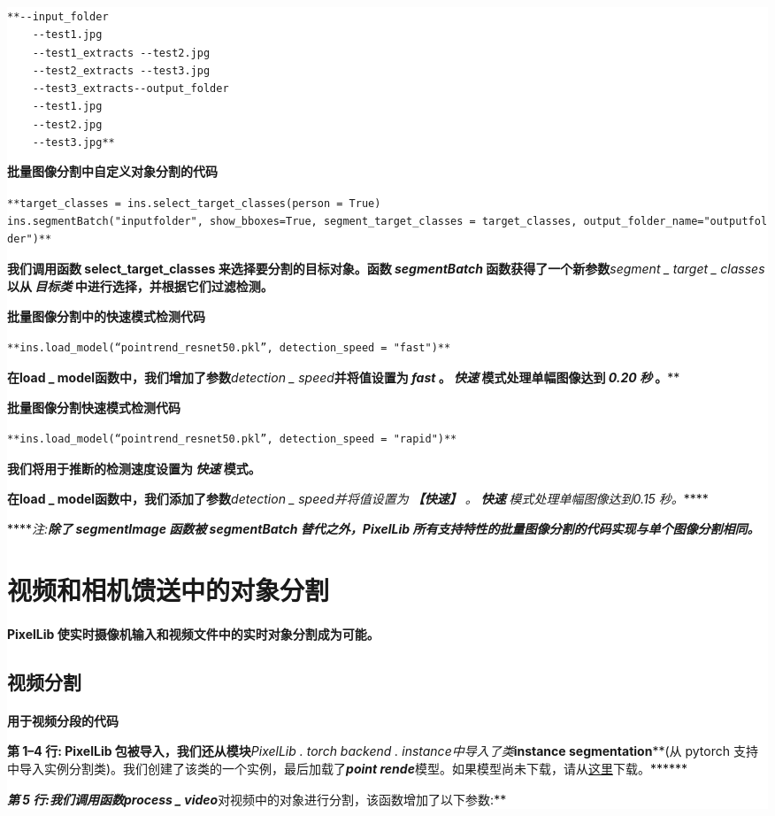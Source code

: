 ```
**--input_folder
    --test1.jpg
    --test1_extracts --test2.jpg
    --test2_extracts --test3.jpg
    --test3_extracts--output_folder   
    --test1.jpg
    --test2.jpg
    --test3.jpg**
```

****批量图像分割中自定义对象分割的代码****

```
**target_classes = ins.select_target_classes(person = True)
ins.segmentBatch("inputfolder", show_bboxes=True, segment_target_classes = target_classes, output_folder_name="outputfolder")**
```

**我们调用函数 **select_target_classes** 来选择要分割的目标对象。函数 ***segmentBatch*** 函数获得了一个新参数***segment _ target _ classes***以从 ***目标类*** 中进行选择，并根据它们过滤检测。**

****批量图像分割中的快速模式检测代码****

```
**ins.load_model(“pointrend_resnet50.pkl”, detection_speed = "fast")**
```

**在****load _ model****函数中，我们增加了参数***detection _ speed***并将值设置为 ***fast*** 。 ***快速*** 模式处理单幅图像达到 ***0.20 秒*** 。****

****批量图像分割快速模式检测代码****

```
**ins.load_model(“pointrend_resnet50.pkl”, detection_speed = "rapid")**
```

**我们将用于推断的检测速度设置为 ***快速*** 模式。**

**在****load _ model****函数中，我们添加了参数***detection _ speed***并将值设置为 ***【快速】*** 。 ***快速*** 模式处理单幅图像达到*0.15 秒。*****

*****注:**除了 ***segmentImage*** 函数被 ***segmentBatch 替代之外，PixelLib 所有支持特性的批量图像分割的代码实现与单个图像分割相同。******

# **视频和相机馈送中的对象分割**

**PixelLib 使实时摄像机输入和视频文件中的实时对象分割成为可能。**

## ****视频分割****

**用于视频分段的代码**

****第 1–4 行:** PixelLib 包被导入，我们还从模块***PixelLib . torch backend . instance**中导入了类***instance segmentation****(从 pytorch 支持中导入实例分割类)。我们创建了该类的一个实例，最后加载了***point rende***模型。如果模型尚未下载，请从[这里](https://github.com/ayoolaolafenwa/PixelLib/releases/download/0.2.0/pointrend_resnet50.pkl)下载。******

****第 5 行:**我们调用函数***process _ video***对视频中的对象进行分割，该函数增加了以下参数:**
